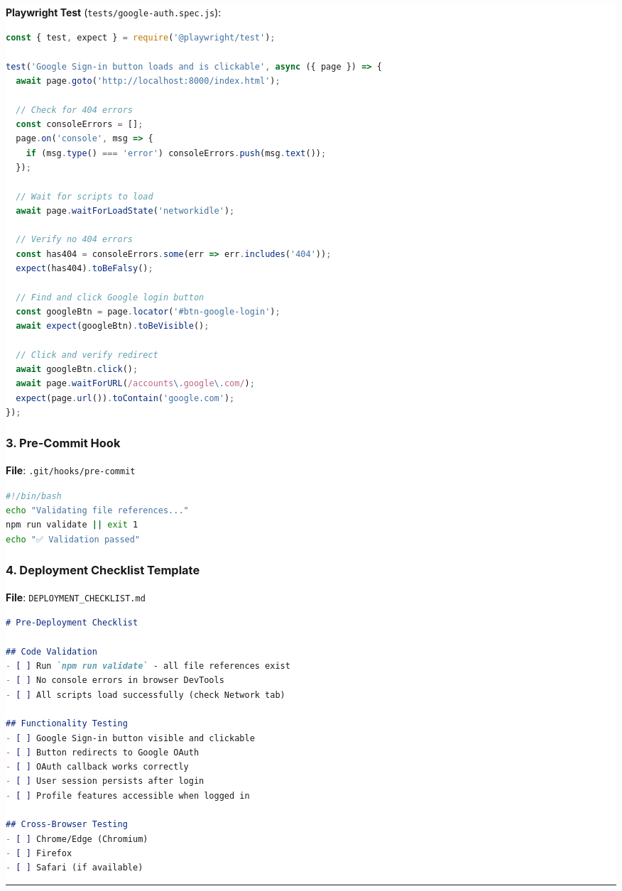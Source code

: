 **Playwright Test** (`tests/google-auth.spec.js`):
```javascript
const { test, expect } = require('@playwright/test');

test('Google Sign-in button loads and is clickable', async ({ page }) => {
  await page.goto('http://localhost:8000/index.html');

  // Check for 404 errors
  const consoleErrors = [];
  page.on('console', msg => {
    if (msg.type() === 'error') consoleErrors.push(msg.text());
  });

  // Wait for scripts to load
  await page.waitForLoadState('networkidle');

  // Verify no 404 errors
  const has404 = consoleErrors.some(err => err.includes('404'));
  expect(has404).toBeFalsy();

  // Find and click Google login button
  const googleBtn = page.locator('#btn-google-login');
  await expect(googleBtn).toBeVisible();

  // Click and verify redirect
  await googleBtn.click();
  await page.waitForURL(/accounts\.google\.com/);
  expect(page.url()).toContain('google.com');
});
```

### 3. Pre-Commit Hook

**File**: `.git/hooks/pre-commit`
```bash
#!/bin/bash
echo "Validating file references..."
npm run validate || exit 1
echo "✅ Validation passed"
```

### 4. Deployment Checklist Template

**File**: `DEPLOYMENT_CHECKLIST.md`
```markdown
# Pre-Deployment Checklist

## Code Validation
- [ ] Run `npm run validate` - all file references exist
- [ ] No console errors in browser DevTools
- [ ] All scripts load successfully (check Network tab)

## Functionality Testing
- [ ] Google Sign-in button visible and clickable
- [ ] Button redirects to Google OAuth
- [ ] OAuth callback works correctly
- [ ] User session persists after login
- [ ] Profile features accessible when logged in

## Cross-Browser Testing
- [ ] Chrome/Edge (Chromium)
- [ ] Firefox
- [ ] Safari (if available)
```

---